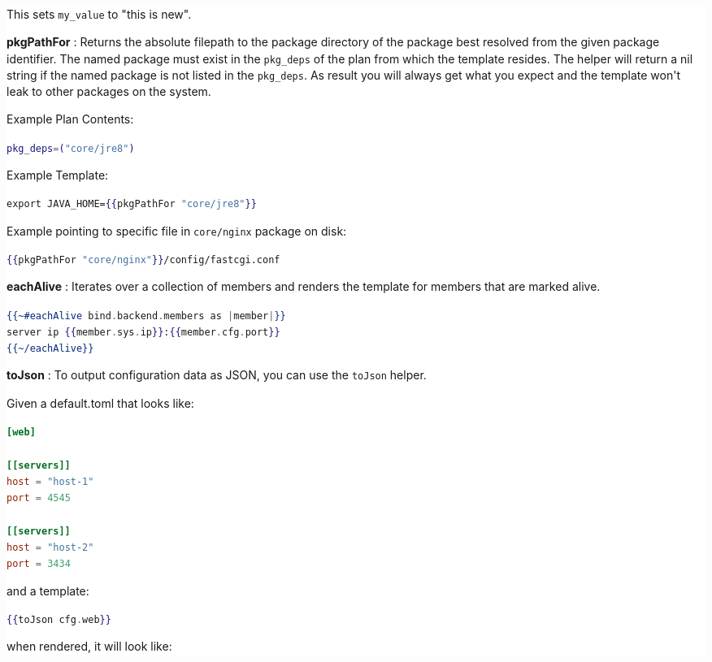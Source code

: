 This sets `my_value` to "this is new".

**pkgPathFor**
: Returns the absolute filepath to the package directory of the package best resolved from the given package identifier. The named package must exist in the `pkg_deps` of the plan from which the template resides. The helper will return a nil string if the named package is not listed in the `pkg_deps`. As result you will always get what you expect and the template won't leak to other packages on the system.

Example Plan Contents:

```bash
pkg_deps=("core/jre8")
```

Example Template:

```handlebars
export JAVA_HOME={{pkgPathFor "core/jre8"}}
```

Example pointing to specific file in <code>core/nginx</code> package on disk:

```handlebars
{{pkgPathFor "core/nginx"}}/config/fastcgi.conf
```

**eachAlive**
: Iterates over a collection of members and renders the template for members that are marked alive.

```handlebars
{{~#eachAlive bind.backend.members as |member|}}
server ip {{member.sys.ip}}:{{member.cfg.port}}
{{~/eachAlive}}
```

**toJson**
: To output configuration data as JSON, you can use the `toJson` helper.

Given a default.toml that looks like:

```toml
[web]

[[servers]]
host = "host-1"
port = 4545

[[servers]]
host = "host-2"
port = 3434
```

and a template:

```handlebars
{{toJson cfg.web}}
```

when rendered, it will look like:
